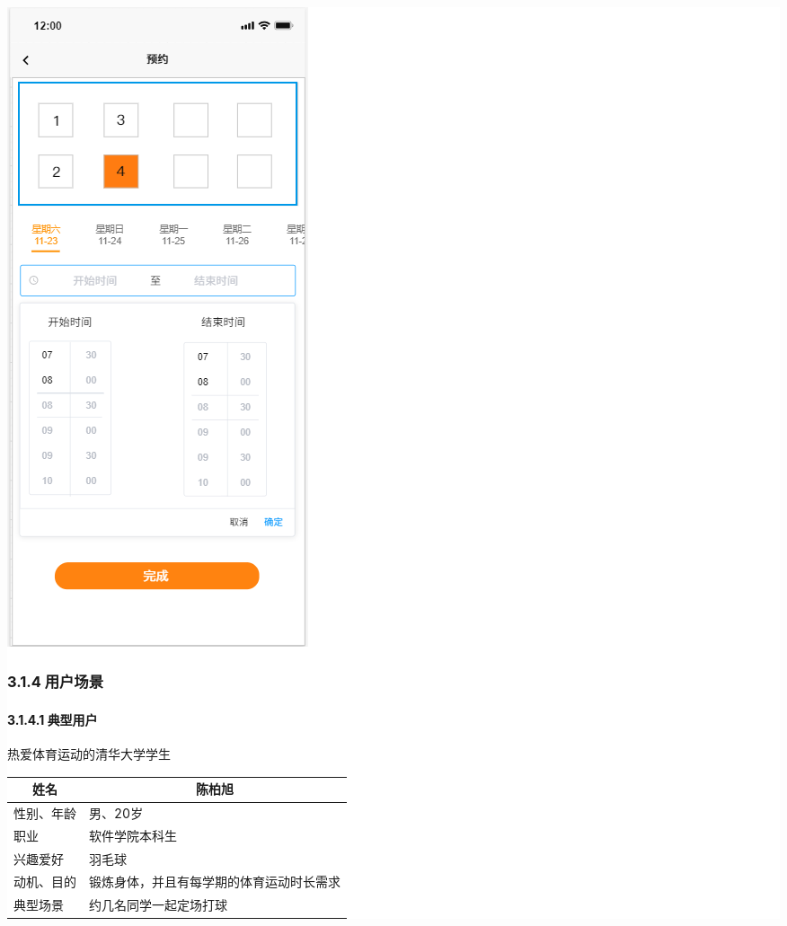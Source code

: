 <img src="./photo/原型设计/预约页面.png" alt="image-20201026195753291"  />



### 3.1.4 用户场景

#### 3.1.4.1 典型用户

热爱体育运动的清华大学学生

| 姓名       | 陈柏旭                                   |
| ---------- | ---------------------------------------- |
| 性别、年龄 | 男、20岁                                 |
| 职业       | 软件学院本科生                           |
| 兴趣爱好   | 羽毛球                                   |
| 动机、目的 | 锻炼身体，并且有每学期的体育运动时长需求 |
| 典型场景   | 约几名同学一起定场打球                   |
